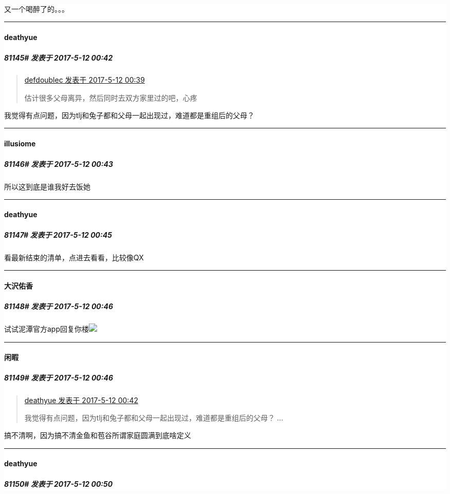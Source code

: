 
又一个喝醉了的。。。


-----

####  deathyue  
##### 81145#       发表于 2017-5-12 00:42


<blockquote><a href="httphttps://bbs.saraba1st.com/2b/forum.php?mod=redirect&amp;goto=findpost&amp;pid=35923447&amp;ptid=1105387" target="_blank">defdoublec 发表于 2017-5-12 00:39</a>

估计很多父母离异，然后同时去双方家里过的吧，心疼</blockquote>
我觉得有点问题，因为tlj和兔子都和父母一起出现过，难道都是重组后的父母？


-----

####  illusiome  
##### 81146#       发表于 2017-5-12 00:43


所以这到底是谁我好去饭她


-----

####  deathyue  
##### 81147#       发表于 2017-5-12 00:45


看最新结束的清单，点进去看看，比较像QX


-----

####  大沢佑香  
##### 81148#       发表于 2017-5-12 00:46


试试泥潭官方app回复你楼<img src="https://static.saraba1st.com/image/smiley/face2017/208.png" referrerpolicy="no-referrer">


-----

####  闲暇  
##### 81149#       发表于 2017-5-12 00:46


<blockquote><a href="httphttps://bbs.saraba1st.com/2b/forum.php?mod=redirect&amp;goto=findpost&amp;pid=35923464&amp;ptid=1105387" target="_blank">deathyue 发表于 2017-5-12 00:42</a>

我觉得有点问题，因为tlj和兔子都和父母一起出现过，难道都是重组后的父母？ ...</blockquote>
搞不清啊，因为搞不清金鱼和苞谷所谓家庭圆满到底啥定义


-----

####  deathyue  
##### 81150#       发表于 2017-5-12 00:50
